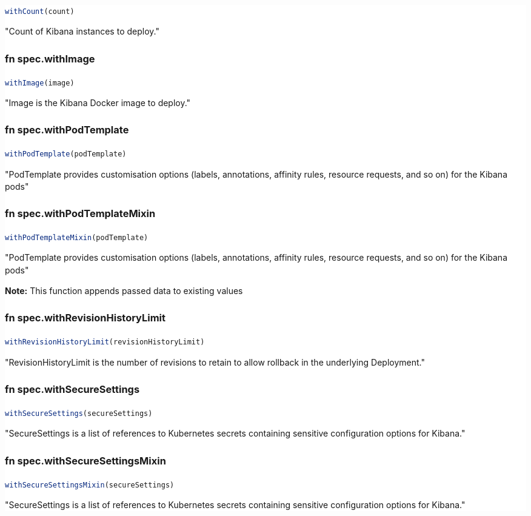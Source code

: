 ```ts
withCount(count)
```

"Count of Kibana instances to deploy."

### fn spec.withImage

```ts
withImage(image)
```

"Image is the Kibana Docker image to deploy."

### fn spec.withPodTemplate

```ts
withPodTemplate(podTemplate)
```

"PodTemplate provides customisation options (labels, annotations, affinity rules, resource requests, and so on) for the Kibana pods"

### fn spec.withPodTemplateMixin

```ts
withPodTemplateMixin(podTemplate)
```

"PodTemplate provides customisation options (labels, annotations, affinity rules, resource requests, and so on) for the Kibana pods"

**Note:** This function appends passed data to existing values

### fn spec.withRevisionHistoryLimit

```ts
withRevisionHistoryLimit(revisionHistoryLimit)
```

"RevisionHistoryLimit is the number of revisions to retain to allow rollback in the underlying Deployment."

### fn spec.withSecureSettings

```ts
withSecureSettings(secureSettings)
```

"SecureSettings is a list of references to Kubernetes secrets containing sensitive configuration options for Kibana."

### fn spec.withSecureSettingsMixin

```ts
withSecureSettingsMixin(secureSettings)
```

"SecureSettings is a list of references to Kubernetes secrets containing sensitive configuration options for Kibana."
